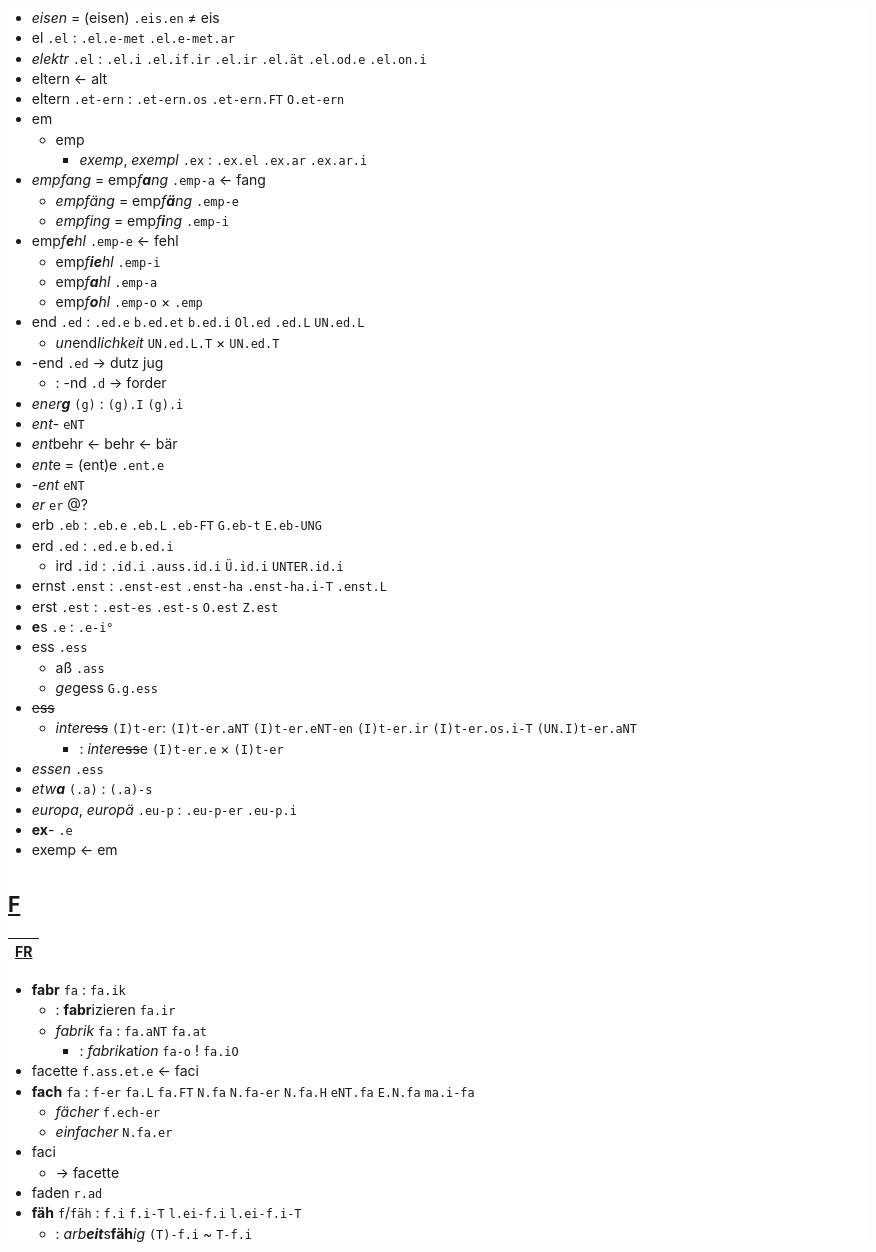 * *eisen* = (eisen) `.eis.en` ≠ eis
* el `.el` : `.el.e-met` `.el.e-met.ar`
* *elektr* `.el` : `.el.i` `.el.if.ir` `.el.ir` `.el.ät` `.el.od.e` `.el.on.i`
* eltern ← alt
* eltern `.et-ern` : `.et-ern.os` `.et-ern.FT` `O.et-ern`
* em
  * emp
    * *exemp*, *exempl* `.ex` : `.ex.el` `.ex.ar` `.ex.ar.i`
* *empfang* = emp*f****a****ng* `.emp-a` ← fang
  * *empfäng* = emp*f****ä****ng* `.emp-e`
  * *empfing* = emp*f****i****ng* `.emp-i`
* emp*f*<i></i>***e***<i></i>*hl* `.emp-e` ← fehl
  * emp*f*<i></i>***ie***<i></i>*hl* `.emp-i`
  * emp*f*<i></i>***a***<i></i>*hl* `.emp-a`
  * emp*f*<i></i>***o***<i></i>*hl* `.emp-o` × `.emp`
* end `.ed` : `.ed.e` `b.ed.et` `b.ed.i` `Ol.ed` `.ed.L` `UN.ed.L`
  * *un*end*lich*<i></i>*keit* `UN.ed.L.T` × `UN.ed.T`
* -end `.ed` → dutz jug
  * : -nd `.d` → forder
* *ener****g*** `(g)` : `(g).I` `(g).i`
* *ent*- `eNT`
* *ent*behr ← behr ← bär
* *ent*e = (ent)e `.ent.e`
* -*ent* `eNT`
* *er* `er` @?
* erb `.eb` : `.eb.e` `.eb.L` `.eb-FT` `G.eb-t` `E.eb-UNG`
* erd `.ed` : `.ed.e` `b.ed.i`
  * ird `.id` : `.id.i` `.auss.id.i` `Ü.id.i` `UNTER.id.i`
* ernst `.enst` : `.enst-est` `.enst-ha` `.enst-ha.i-T` `.enst.L`
* erst `.est` : `.est-es` `.est-s` `O.est` `Z.est`
* **e**s `.e` : `.e-i°`
* ess `.ess`
  * aß `.ass`
  * *ge*gess `G.g.ess`
* ~~ess~~
  * *inter*~~ess~~ `(I)t-er`: `(I)t-er.aNT` `(I)t-er.eNT-en` `(I)t-er.ir` `(I)t-er.os.i-T` `(UN.I)t-er.aNT`
    * : *inter*~~ess~~e `(I)t-er.e` × `(I)t-er`
* *essen* `.ess`
* *etw****a*** `(.a)` : `(.a)-s`
* *europa*, *europä* `.eu-p` : `.eu-p-er` `.eu-p.i`
* **ex**- `.e`
* exemp ← em

## [F](#wörterbuch)

| [FR](#fr) |
|:-:|

* **fabr** `fa` : `fa.ik`
  * : **fabr**izieren `fa.ir`
  * *fabrik* `fa` : `fa.aNT` `fa.at`
    * : *fabrik*at*ion* `fa-o` ! `fa.iO`
* facette `f.ass.et.e` ← faci
* **fach** `fa` : `f-er` `fa.L` `fa.FT` `N.fa` `N.fa-er` `N.fa.H` `eNT.fa` `E.N.fa` `ma.i-fa`
  * *fächer* `f.ech-er`
  * *einfacher* `N.fa.er`
* faci
  * → facette
* faden `r.ad`
* **fäh** `f`/`fäh` : `f.i` `f.i-T` `l.ei-f.i` `l.ei-f.i-T`
  * : *arb****eit***s**fäh***ig* `(T)-f.i` ~ `T-f.i`